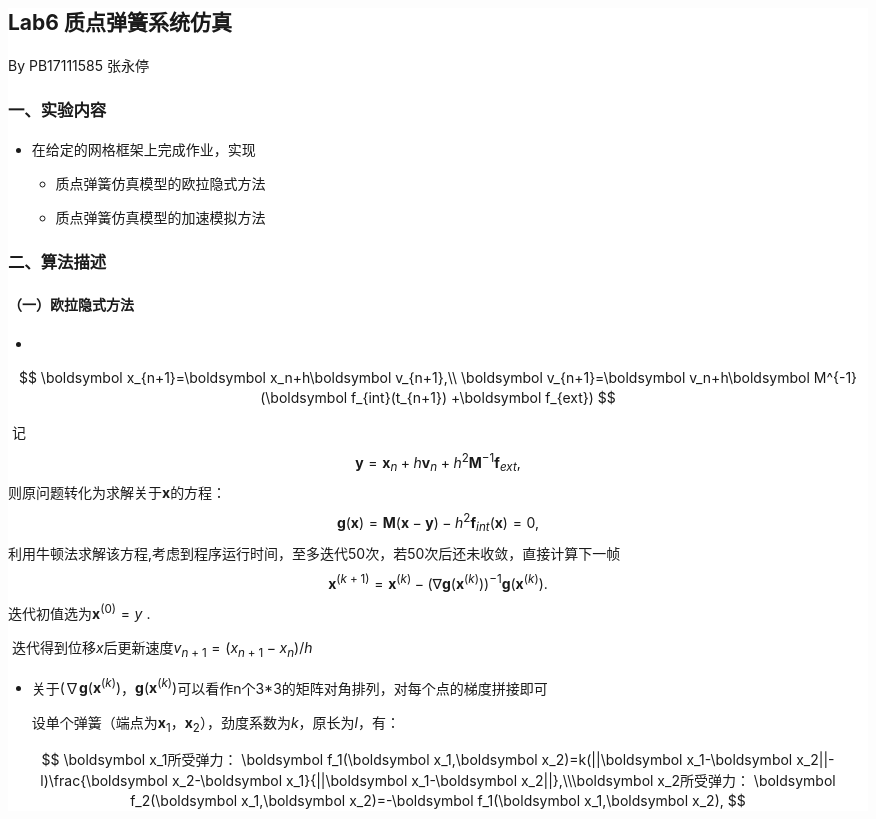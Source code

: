 ## Lab6 质点弹簧系统仿真

By PB17111585 张永停

### 一、实验内容

- 在给定的网格框架上完成作业，实现 
  - 质点弹簧仿真模型的欧拉隐式方法

  - 质点弹簧仿真模型的加速模拟方法​

    

### 二、算法描述

#### （一）欧拉隐式方法

- 

$$
\boldsymbol x_{n+1}=\boldsymbol x_n+h\boldsymbol v_{n+1},\\
\boldsymbol v_{n+1}=\boldsymbol v_n+h\boldsymbol M^{-1}(\boldsymbol f_{int}(t_{n+1}) +\boldsymbol f_{ext})
$$

​	记
$$
\boldsymbol y =\boldsymbol x_n + h\boldsymbol v_n + h^2\boldsymbol M^{-1}\boldsymbol f_{ext}, \tag{*}
$$
​	则原问题转化为求解关于$\boldsymbol x$的方程：
$$
\boldsymbol g(\boldsymbol x) = \boldsymbol M(\boldsymbol x-\boldsymbol y) -h^2\boldsymbol f_{int}(\boldsymbol x) = 0,
$$
​	利用牛顿法求解该方程,考虑到程序运行时间，至多迭代50次，若50次后还未收敛，直接计算下一帧
$$
\boldsymbol x^{(k+1)}=\boldsymbol x^{(k)}-(\nabla \boldsymbol g(\boldsymbol x^{(k)}))^{-1}\boldsymbol g(\boldsymbol x^{(k)}).
$$
​	迭代初值选为$\boldsymbol x^{(0)}=y$ .

​	迭代得到位移$x$后更新速度$v_{n+1}=(x_{n+1}-x_{n})/h$

- 关于$(\nabla \boldsymbol g(\boldsymbol x^{(k)})$，$\boldsymbol g(\boldsymbol x^{(k)})$可以看作n个3\*3的矩阵对角排列，对每个点的梯度拼接即可

  设单个弹簧（端点为$\boldsymbol  x_1$，$\boldsymbol  x_2$），劲度系数为$k$，原长为$l$，有：

$$
\boldsymbol x_1所受弹力：     \boldsymbol f_1(\boldsymbol x_1,\boldsymbol x_2)=k(||\boldsymbol x_1-\boldsymbol x_2||-l)\frac{\boldsymbol x_2-\boldsymbol x_1}{||\boldsymbol x_1-\boldsymbol x_2||},\\\boldsymbol x_2所受弹力：     \boldsymbol f_2(\boldsymbol x_1,\boldsymbol x_2)=-\boldsymbol f_1(\boldsymbol x_1,\boldsymbol x_2),
$$
